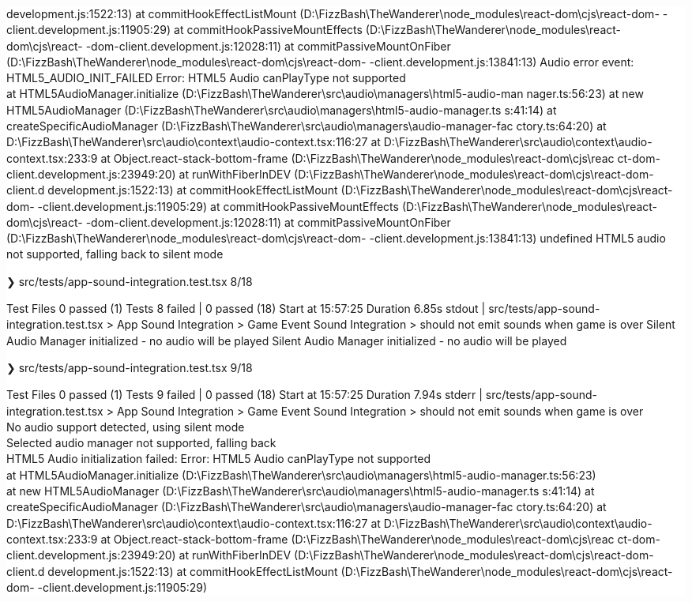 development.js:1522:13)
    at commitHookEffectListMount (D:\FizzBash\TheWanderer\node_modules\react-dom\cjs\react-dom-
-client.development.js:11905:29)
    at commitHookPassiveMountEffects (D:\FizzBash\TheWanderer\node_modules\react-dom\cjs\react-
-dom-client.development.js:12028:11)
    at commitPassiveMountOnFiber (D:\FizzBash\TheWanderer\node_modules\react-dom\cjs\react-dom-
-client.development.js:13841:13)
Audio error event: HTML5_AUDIO_INIT_FAILED Error: HTML5 Audio canPlayType not supported        
    at HTML5AudioManager.initialize (D:\FizzBash\TheWanderer\src\audio\managers\html5-audio-man
nager.ts:56:23)
    at new HTML5AudioManager (D:\FizzBash\TheWanderer\src\audio\managers\html5-audio-manager.ts
s:41:14)
    at createSpecificAudioManager (D:\FizzBash\TheWanderer\src\audio\managers\audio-manager-fac
ctory.ts:64:20)
    at D:\FizzBash\TheWanderer\src\audio\context\audio-context.tsx:116:27
    at D:\FizzBash\TheWanderer\src\audio\context\audio-context.tsx:233:9
    at Object.react-stack-bottom-frame (D:\FizzBash\TheWanderer\node_modules\react-dom\cjs\reac
ct-dom-client.development.js:23949:20)
    at runWithFiberInDEV (D:\FizzBash\TheWanderer\node_modules\react-dom\cjs\react-dom-client.d
development.js:1522:13)
    at commitHookEffectListMount (D:\FizzBash\TheWanderer\node_modules\react-dom\cjs\react-dom-
-client.development.js:11905:29)
    at commitHookPassiveMountEffects (D:\FizzBash\TheWanderer\node_modules\react-dom\cjs\react-
-dom-client.development.js:12028:11)
    at commitPassiveMountOnFiber (D:\FizzBash\TheWanderer\node_modules\react-dom\cjs\react-dom-
-client.development.js:13841:13) undefined
HTML5 audio not supported, falling back to silent mode


 ❯ src/tests/app-sound-integration.test.tsx 8/18

 Test Files 0 passed (1)
      Tests 8 failed | 0 passed (18)
   Start at 15:57:25
   Duration 6.85s
stdout | src/tests/app-sound-integration.test.tsx > App Sound Integration > Game Event Sound Integration > should not emit sounds when game is over
Silent Audio Manager initialized - no audio will be played
Silent Audio Manager initialized - no audio will be played


 ❯ src/tests/app-sound-integration.test.tsx 9/18

 Test Files 0 passed (1)
      Tests 9 failed | 0 passed (18)
   Start at 15:57:25
   Duration 7.94s
stderr | src/tests/app-sound-integration.test.tsx > App Sound Integration > Game Event Sound Integration > should not emit sounds when game is over                                           
No audio support detected, using silent mode                                                   
Selected audio manager not supported, falling back                                             
HTML5 Audio initialization failed: Error: HTML5 Audio canPlayType not supported                
    at HTML5AudioManager.initialize (D:\FizzBash\TheWanderer\src\audio\managers\html5-audio-manager.ts:56:23)                                                                                 
    at new HTML5AudioManager (D:\FizzBash\TheWanderer\src\audio\managers\html5-audio-manager.ts
s:41:14)
    at createSpecificAudioManager (D:\FizzBash\TheWanderer\src\audio\managers\audio-manager-fac
ctory.ts:64:20)
    at D:\FizzBash\TheWanderer\src\audio\context\audio-context.tsx:116:27
    at D:\FizzBash\TheWanderer\src\audio\context\audio-context.tsx:233:9
    at Object.react-stack-bottom-frame (D:\FizzBash\TheWanderer\node_modules\react-dom\cjs\reac
ct-dom-client.development.js:23949:20)
    at runWithFiberInDEV (D:\FizzBash\TheWanderer\node_modules\react-dom\cjs\react-dom-client.d
development.js:1522:13)
    at commitHookEffectListMount (D:\FizzBash\TheWanderer\node_modules\react-dom\cjs\react-dom-
-client.development.js:11905:29)